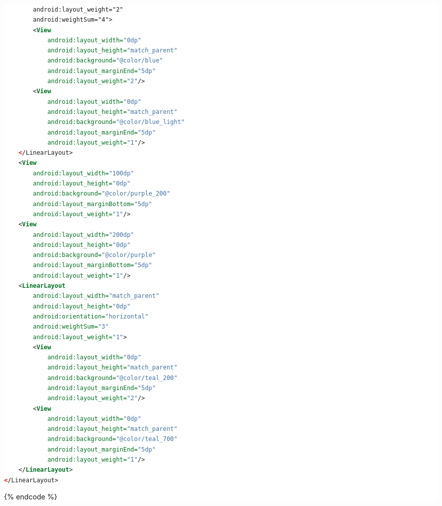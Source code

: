 ```xml
        android:layout_weight="2"
        android:weightSum="4">
        <View
            android:layout_width="0dp"
            android:layout_height="match_parent"
            android:background="@color/blue"
            android:layout_marginEnd="5dp"
            android:layout_weight="2"/>
        <View
            android:layout_width="0dp"
            android:layout_height="match_parent"
            android:background="@color/blue_light"
            android:layout_marginEnd="5dp"
            android:layout_weight="1"/>
    </LinearLayout>
    <View
        android:layout_width="100dp"
        android:layout_height="0dp"
        android:background="@color/purple_200"
        android:layout_marginBottom="5dp"
        android:layout_weight="1"/>
    <View
        android:layout_width="200dp"
        android:layout_height="0dp"
        android:background="@color/purple"
        android:layout_marginBottom="5dp"
        android:layout_weight="1"/>
    <LinearLayout
        android:layout_width="match_parent"
        android:layout_height="0dp"
        android:orientation="horizontal"
        android:weightSum="3"
        android:layout_weight="1">
        <View
            android:layout_width="0dp"
            android:layout_height="match_parent"
            android:background="@color/teal_200"
            android:layout_marginEnd="5dp"
            android:layout_weight="2"/>
        <View
            android:layout_width="0dp"
            android:layout_height="match_parent"
            android:background="@color/teal_700"
            android:layout_marginEnd="5dp"
            android:layout_weight="1"/>
    </LinearLayout>
</LinearLayout>
```
{% endcode %}
